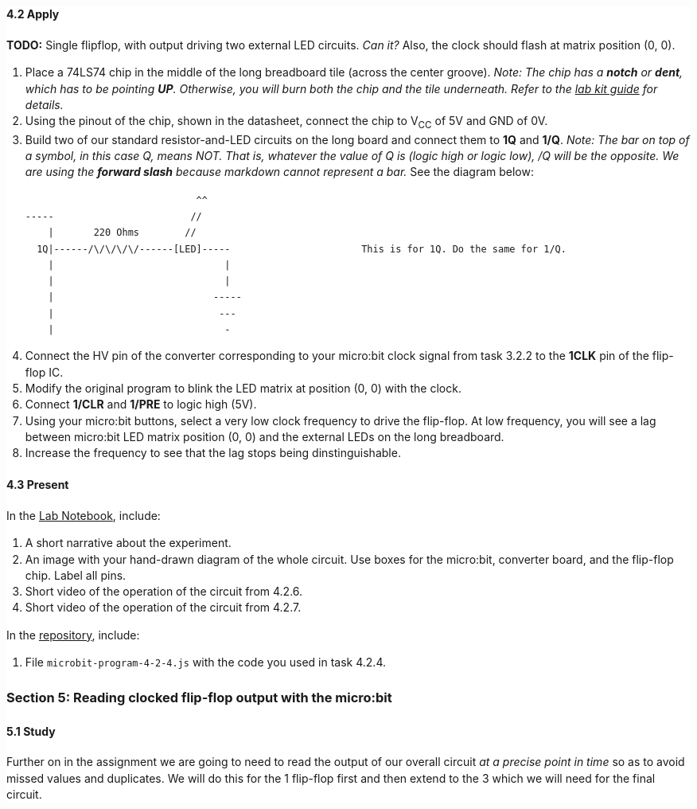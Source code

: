 #### 4.2 Apply

**TODO:**  Single flipflop, with output driving two external LED circuits. _Can it?_ Also, the clock should flash at matrix position (0, 0).

1. Place a 74LS74 chip in the middle of the long breadboard tile (across the center groove). _Note: The chip has a **notch** or **dent**, which has to be pointing **UP**. Otherwise, you will burn both the chip and the tile underneath. Refer to the [lab kit guide](https://docs.google.com/document/d/18IDsrQlZY_QkmWG7FFtGqd9M2S1wL8ShJrD00aHwBwQ/edit?usp=sharing) for details._
2. Using the pinout of the chip, shown in the datasheet, connect the chip to V<sub>CC</sub> of 5V and GND of 0V.
3. Build two of our standard resistor-and-LED circuits on the long board and connect them to **1Q** and **1/Q**. _Note: The bar on top of a symbol, in this case Q, means NOT. That is, whatever the value of Q is (logic high or logic low), /Q will be the opposite. We are using the **forward slash** because markdown cannot represent a bar._ See the diagram below:
   ```
                                 ^^
   -----                        //
       |       220 Ohms        //
     1Q|------/\/\/\/\/------[LED]-----                       This is for 1Q. Do the same for 1/Q.
       |                              |
       |                              |
       |                            -----
       |                             ---
       |                              -
   ```
3. Connect the HV pin of the converter corresponding to your micro:bit clock signal from task 3.2.2 to the **1CLK** pin of the flip-flop IC.
4. Modify the original program to blink the LED matrix at position (0, 0) with the clock.
5. Connect **1/CLR** and **1/PRE** to logic high (5V).
6. Using your micro:bit buttons, select a very low clock frequency to drive the flip-flop. At low frequency, you will see a lag between micro:bit LED matrix position (0, 0) and the external LEDs on the long breadboard.
7. Increase the frequency to see that the lag stops being dinstinguishable.

#### 4.3 Present

In the [Lab Notebook](README.md), include:
1. A short narrative about the experiment.
2. An image with your hand-drawn diagram of the whole circuit. Use boxes for the micro:bit, converter board, and the flip-flop chip. Label all pins.
2. Short video of the operation of the circuit from 4.2.6.
3. Short video of the operation of the circuit from 4.2.7.

In the [repository](./), include:
1. File `microbit-program-4-2-4.js` with the code you used in task 4.2.4.

### Section 5: Reading clocked flip-flop output with the micro:bit

#### 5.1 Study

Further on in the assignment we are going to need to read the output of our overall circuit _at a precise point in time_ so as to avoid missed values and duplicates. We will do this for the 1 flip-flop first and then extend to the 3 which we will need for the final circuit.
